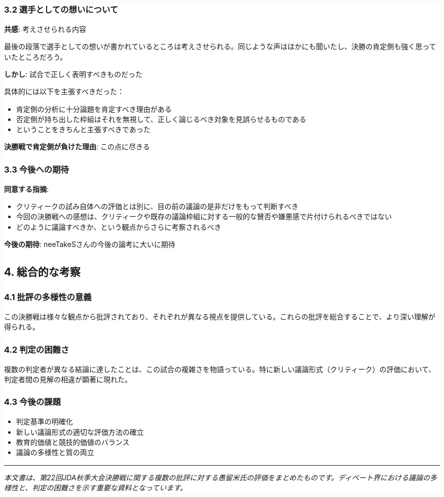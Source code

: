 ### 3.2 選手としての想いについて

**共感**: 考えさせられる内容

最後の段落で選手としての想いが書かれているところは考えさせられる。同じような声はほかにも聞いたし、決勝の肯定側も強く思っていたところだろう。

**しかし**: 試合で正しく表明すべきものだった

具体的には以下を主張すべきだった：
- 肯定側の分析に十分論題を肯定すべき理由がある
- 否定側が持ち出した枠組はそれを無視して、正しく論じるべき対象を見誤らせるものである
- ということをきちんと主張すべきであった

**決勝戦で肯定側が負けた理由**: この点に尽きる

### 3.3 今後への期待

**同意する指摘**:
- クリティークの試み自体への評価とは別に、目の前の議論の是非だけをもって判断すべき
- 今回の決勝戦への感想は、クリティークや既存の議論枠組に対する一般的な賛否や嫌悪感で片付けられるべきではない
- どのように議論すべきか、という観点からさらに考察されるべき

**今後の期待**: neeTakeSさんの今後の論考に大いに期待

## 4. 総合的な考察

### 4.1 批評の多様性の意義

この決勝戦は様々な観点から批評されており、それぞれが異なる視点を提供している。これらの批評を総合することで、より深い理解が得られる。

### 4.2 判定の困難さ

複数の判定者が異なる結論に達したことは、この試合の複雑さを物語っている。特に新しい議論形式（クリティーク）の評価において、判定者間の見解の相違が顕著に現れた。

### 4.3 今後の課題

- 判定基準の明確化
- 新しい議論形式の適切な評価方法の確立
- 教育的価値と競技的価値のバランス
- 議論の多様性と質の両立

---

*本文書は、第22回JDA秋季大会決勝戦に関する複数の批評に対する愚留米氏の評価をまとめたものです。ディベート界における議論の多様性と、判定の困難さを示す重要な資料となっています。*